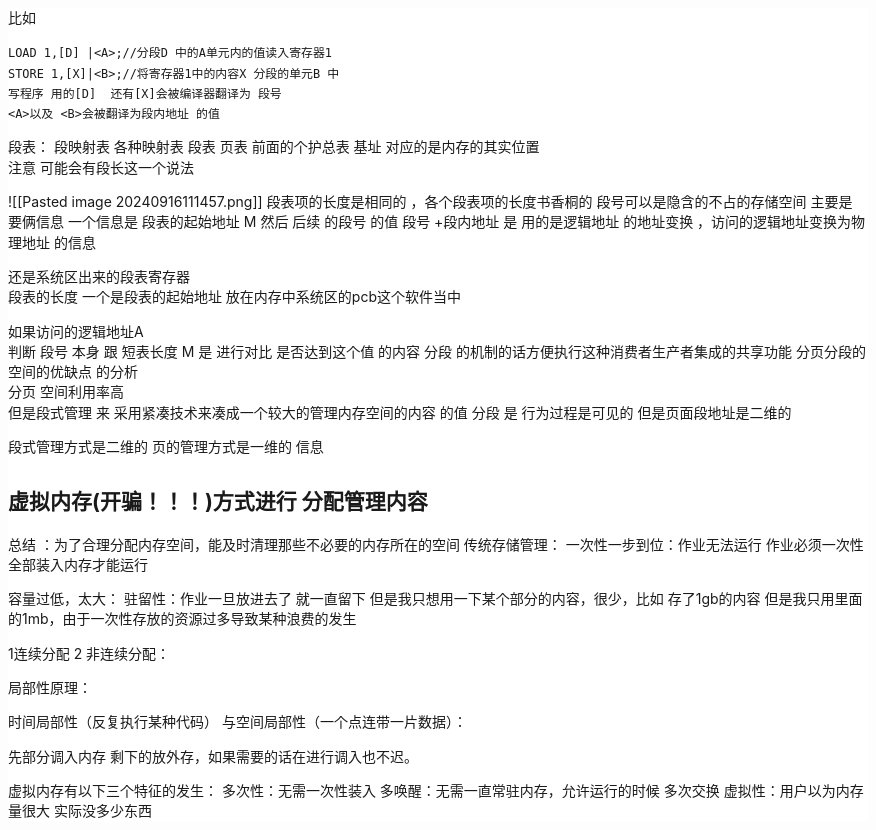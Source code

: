 比如
```
LOAD 1,[D] |<A>;//分段D 中的A单元内的值读入寄存器1 
STORE 1,[X]|<B>;//将寄存器1中的内容X 分段的单元B 中 
写程序 用的[D]  还有[X]会被编译器翻译为 段号  
<A>以及 <B>会被翻译为段内地址 的值  
```
段表：
段映射表  各种映射表 
段表 页表 前面的个护总表 
基址 对应的是内存的其实位置  
注意 可能会有段长这一个说法

![[Pasted image 20240916111457.png]]
段表项的长度是相同的 ，各个段表项的长度书香桐的 
段号可以是隐含的不占的存储空间 
主要是 要俩信息 一个信息是 段表的起始地址  M 然后 后续 的段号 的值
段号 +段内地址 是 用的是逻辑地址 的地址变换 ，访问的逻辑地址变换为物理地址 的信息 

还是系统区出来的段表寄存器   
段表的长度  一个是段表的起始地址   放在内存中系统区的pcb这个软件当中  

如果访问的逻辑地址A  
判断 段号   本身 跟 短表长度 M  是 进行对比  是否达到这个值 的内容
分段  的机制的话方便执行这种消费者生产者集成的共享功能
分页分段的空间的优缺点 的分析   
分页 空间利用率高  
但是段式管理  来 采用紧凑技术来凑成一个较大的管理内存空间的内容 的值
分段 是 行为过程是可见的 但是页面段地址是二维的

段式管理方式是二维的  页的管理方式是一维的  信息 

## 虚拟内存(开骗！！！)方式进行 分配管理内容 



总结 ：为了合理分配内存空间，能及时清理那些不必要的内存所在的空间 
传统存储管理：
一次性一步到位：作业无法运行 
作业必须一次性全部装入内存才能运行 

容量过低，太大：
驻留性：作业一旦放进去了 就一直留下 但是我只想用一下某个部分的内容，很少，比如 存了1gb的内容 但是我只用里面的1mb，由于一次性存放的资源过多导致某种浪费的发生 

1连续分配
2 非连续分配：

局部性原理：

时间局部性（反复执行某种代码）
与空间局部性（一个点连带一片数据）：

先部分调入内存 剩下的放外存，如果需要的话在进行调入也不迟。

虚拟内存有以下三个特征的发生：
多次性：无需一次性装入
多唤醒：无需一直常驻内存，允许运行的时候 多次交换
虚拟性：用户以为内存量很大 实际没多少东西
